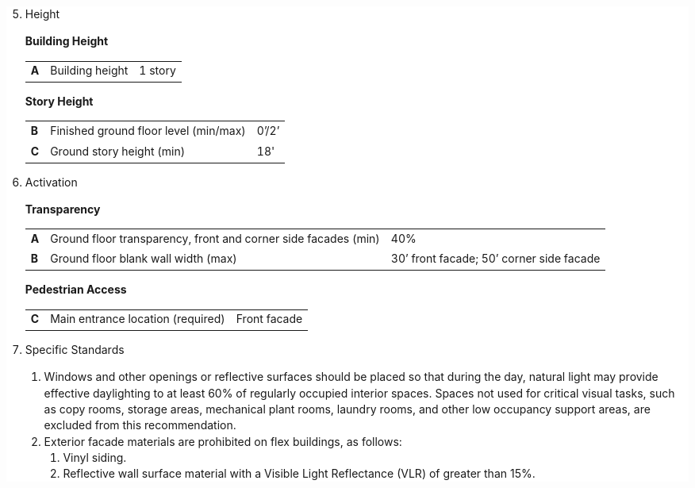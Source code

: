    </TableSmall>

5. Height

   **Building Height**

   <TableSmall>

   |       |                 |         |
   | ----- | --------------- | ------- |
   | **A** | Building height | 1 story |

   </TableSmall>

   **Story Height**

   <TableSmall>

   |       |                                       |       |
   | ----- | ------------------------------------- | ----- |
   | **B** | Finished ground floor level (min/max) | 0’/2’ |
   | **C** | Ground story height (min)             | 18'   |

   </TableSmall>

6. Activation

   **Transparency**

   <TableSmall>

   |       |                                                                |                                          |
   | ----- | -------------------------------------------------------------- | ---------------------------------------- |
   | **A** | Ground floor transparency, front and corner side facades (min) | 40%                                      |
   | **B** | Ground floor blank wall width (max)                            | 30’ front facade; 50’ corner side facade |

   </TableSmall>

   **Pedestrian Access**

   <TableSmall>

   |       |                                   |              |
   | ----- | --------------------------------- | ------------ |
   | **C** | Main entrance location (required) | Front facade |

   </TableSmall>

7. Specific Standards
   1. Windows and other openings or reflective surfaces should be placed so that during the day, natural light may provide effective daylighting to at least 60% of regularly occupied interior spaces. Spaces not used for critical visual tasks, such as copy rooms, storage areas, mechanical plant rooms, laundry rooms, and other low occupancy support areas, are excluded from this recommendation.
   2. Exterior facade materials are prohibited on flex buildings, as follows:
      1. Vinyl siding.
      2. Reflective wall surface material with a Visible Light Reflectance (VLR) of greater than 15%.
